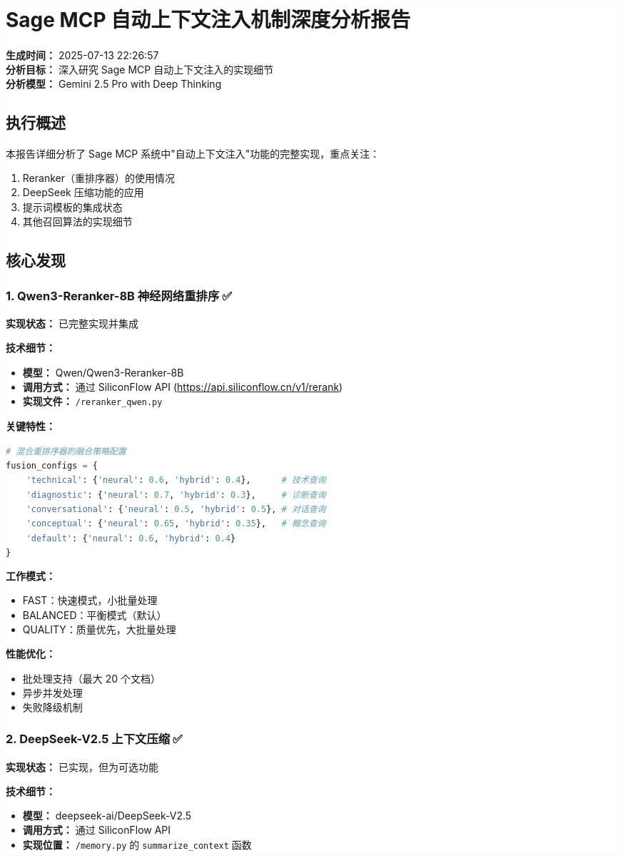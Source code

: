 # Sage MCP 自动上下文注入机制深度分析报告

**生成时间：** 2025-07-13 22:26:57  
**分析目标：** 深入研究 Sage MCP 自动上下文注入的实现细节  
**分析模型：** Gemini 2.5 Pro with Deep Thinking

## 执行概述

本报告详细分析了 Sage MCP 系统中"自动上下文注入"功能的完整实现，重点关注：
1. Reranker（重排序器）的使用情况
2. DeepSeek 压缩功能的应用
3. 提示词模板的集成状态
4. 其他召回算法的实现细节

## 核心发现

### 1. Qwen3-Reranker-8B 神经网络重排序 ✅

**实现状态：** 已完整实现并集成

**技术细节：**
- **模型：** Qwen/Qwen3-Reranker-8B
- **调用方式：** 通过 SiliconFlow API (https://api.siliconflow.cn/v1/rerank)
- **实现文件：** `/reranker_qwen.py`

**关键特性：**
```python
# 混合重排序器的融合策略配置
fusion_configs = {
    'technical': {'neural': 0.6, 'hybrid': 0.4},      # 技术查询
    'diagnostic': {'neural': 0.7, 'hybrid': 0.3},     # 诊断查询
    'conversational': {'neural': 0.5, 'hybrid': 0.5}, # 对话查询
    'conceptual': {'neural': 0.65, 'hybrid': 0.35},   # 概念查询
    'default': {'neural': 0.6, 'hybrid': 0.4}
}
```

**工作模式：**
- FAST：快速模式，小批量处理
- BALANCED：平衡模式（默认）
- QUALITY：质量优先，大批量处理

**性能优化：**
- 批处理支持（最大 20 个文档）
- 异步并发处理
- 失败降级机制

### 2. DeepSeek-V2.5 上下文压缩 ✅

**实现状态：** 已实现，但为可选功能

**技术细节：**
- **模型：** deepseek-ai/DeepSeek-V2.5
- **调用方式：** 通过 SiliconFlow API
- **实现位置：** `/memory.py` 的 `summarize_context` 函数
